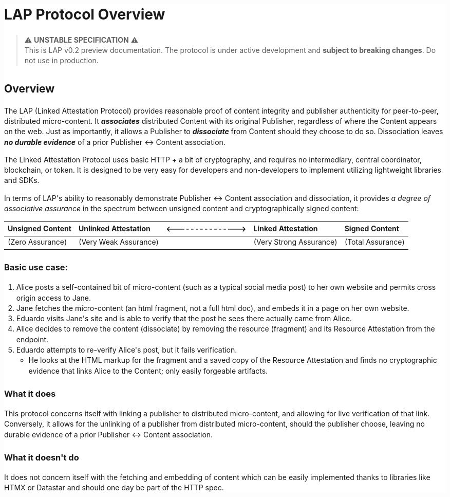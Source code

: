# LAP Protocol Overview

> ⚠️ **UNSTABLE SPECIFICATION** ⚠️  
> This is LAP v0.2 preview documentation. The protocol is under active development and **subject to breaking changes**. Do not use in production.

## Overview

The LAP (Linked Attestation Protocol) provides reasonable proof of content integrity and publisher authenticity for peer-to-peer, distributed micro-content. It **_associates_** distributed Content with its original Publisher, regardless of where the Content appears on the web. Just as importantly, it allows a Publisher to **_dissociate_** from Content should they choose to do so. Dissociation leaves **_no durable evidence_** of a prior Publisher <-> Content association.

The Linked Attestation Protocol uses basic HTTP + a bit of cryptography, and requires no intermediary, central coordinator, blockchain, or token. It is designed to be very easy for developers and non-developers to implement utilizing lightweight libraries and SDKs.

In terms of LAP's ability to reasonably demonstrate Publisher <-> Content association and dissociation, it provides _a degree of associative assurance_ in the spectrum between unsigned content and cryptographically signed content:

| Unsigned Content | Unlinked Attestation  | <---------------> | Linked Attestation      | Signed Content    |
| :--------------- | :-------------------- | :---------------: | :---------------------- | :---------------- |
| (Zero Assurance) | (Very Weak Assurance) |                   | (Very Strong Assurance) | (Total Assurance) |

### Basic use case:

1. Alice posts a self-contained bit of micro-content (such as a typical social media post) to her own website and permits cross origin access to Jane.
2. Jane fetches the micro-content (an html fragment, not a full html doc), and embeds it in a page on her own website.
3. Eduardo visits Jane's site and is able to verify that the post he sees there actually came from Alice.
4. Alice decides to remove the content (dissociate) by removing the resource (fragment) and its Resource Attestation from the endpoint.
5. Eduardo attempts to re-verify Alice's post, but it fails verification.
    - He looks at the HTML markup for the fragment and a saved copy of the Resource Attestation and finds no cryptographic evidence that links Alice to the Content; only easily forgeable artifacts.

### What it does

This protocol concerns itself with linking a publisher to distributed micro-content, and allowing for live verification of that link. Conversely, it allows for the unlinking of a publisher from distributed micro-content, should the publisher choose, leaving no durable evidence of a prior Publisher <-> Content association.

### What it doesn't do

It does not concern itself with the fetching and embedding of content which can be easily implemented thanks to libraries like HTMX or Datastar and should one day be part of the HTTP spec.

